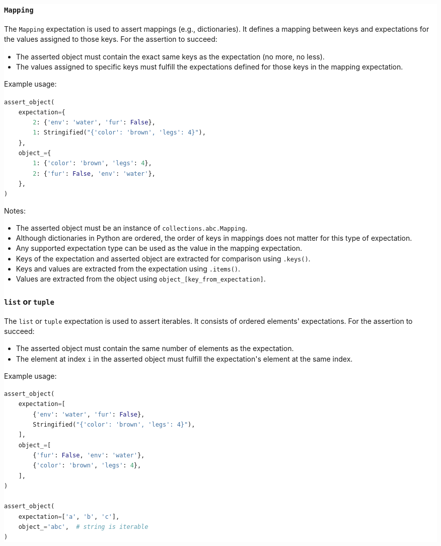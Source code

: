 ### `Mapping`

The `Mapping` expectation is used to assert mappings (e.g., dictionaries). It defines a mapping between keys and expectations for the values assigned to those keys. For the assertion to succeed:

- The asserted object must contain the exact same keys as the expectation (no more, no less).
- The values assigned to specific keys must fulfill the expectations defined for those keys in the mapping expectation.

Example usage:

```python
assert_object(
    expectation={
        2: {'env': 'water', 'fur': False},
        1: Stringified("{'color': 'brown', 'legs': 4}"),
    },
    object_={
        1: {'color': 'brown', 'legs': 4},
        2: {'fur': False, 'env': 'water'},
    },
)
```

Notes:

- The asserted object must be an instance of `collections.abc.Mapping`.
- Although dictionaries in Python are ordered, the order of keys in mappings does not matter for this type of expectation.
- Any supported expectation type can be used as the value in the mapping expectation.
- Keys of the expectation and asserted object are extracted for comparison using `.keys()`.
- Keys and values are extracted from the expectation using `.items()`.
- Values are extracted from the object using `object_[key_from_expectation]`.

### `list` or `tuple`

The `list` or `tuple` expectation is used to assert iterables. It consists of ordered elements' expectations. For the assertion to succeed:

- The asserted object must contain the same number of elements as the expectation.
- The element at index `i` in the asserted object must fulfill the expectation's element at the same index.

Example usage:

```python
assert_object(
    expectation=[
        {'env': 'water', 'fur': False},
        Stringified("{'color': 'brown', 'legs': 4}"),
    ],
    object_=[
        {'fur': False, 'env': 'water'},
        {'color': 'brown', 'legs': 4},
    ],
)

assert_object(
    expectation=['a', 'b', 'c'],
    object_='abc',  # string is iterable
)
```
